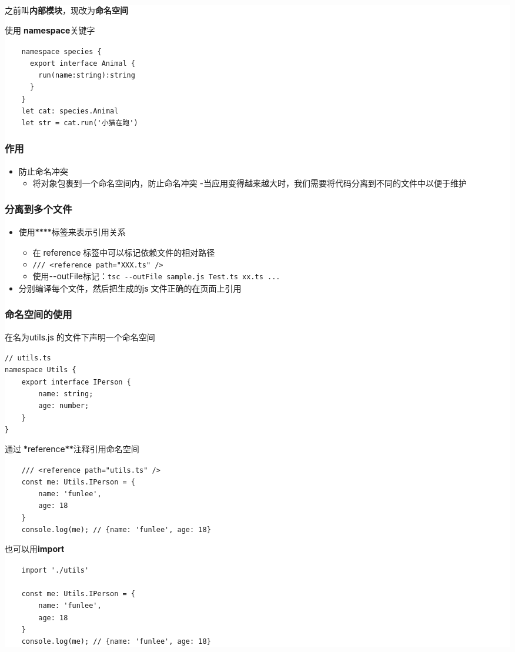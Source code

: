 之前叫**内部模块**，现改为**命名空间**

使用 **namespace**关键字

```
    namespace species {
      export interface Animal {
        run(name:string):string
      }
    }
    let cat: species.Animal
    let str = cat.run('小猫在跑')
```

### 作用

- 防止命名冲突
    + 将对象包裹到一个命名空间内，防止命名冲突
-当应用变得越来越大时，我们需要将代码分离到不同的文件中以便于维护

### 分离到多个文件

- 使用**<reference>**标签来表示引用关系
    + 在 reference 标签中可以标记依赖文件的相对路径
    + ```/// <reference path="XXX.ts" />```
    + 使用--outFile标记：```tsc --outFile sample.js Test.ts xx.ts ...```
- 分别编译每个文件，然后把生成的js 文件正确的在页面上引用

### 命名空间的使用

在名为utils.js 的文件下声明一个命名空间

```
// utils.ts
namespace Utils {
    export interface IPerson {
        name: string;
        age: number;
    }
}

```
通过 *reference**注释引用命名空间 

```
    /// <reference path="utils.ts" />
    const me: Utils.IPerson = {
        name: 'funlee',
        age: 18
    }
    console.log(me); // {name: 'funlee', age: 18}
```

也可以用**import**

```
    import './utils'
    
    const me: Utils.IPerson = {
        name: 'funlee',
        age: 18
    }
    console.log(me); // {name: 'funlee', age: 18}
```
